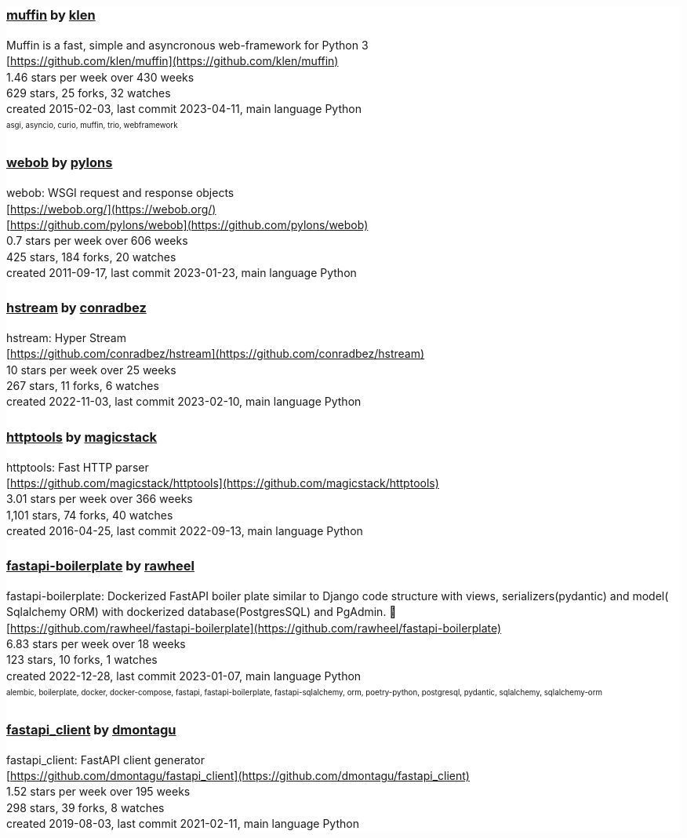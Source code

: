 
### [muffin](https://github.com/klen/muffin) by [klen](https://github.com/klen)  
Muffin is a fast, simple and asyncronous web-framework for Python 3  
[https://github.com/klen/muffin](https://github.com/klen/muffin)  
1.46 stars per week over 430 weeks  
629 stars, 25 forks, 32 watches  
created 2015-02-03, last commit 2023-04-11, main language Python  
<sub><sup>asgi, asyncio, curio, muffin, trio, webframework</sup></sub>


### [webob](https://github.com/pylons/webob) by [pylons](https://github.com/pylons)  
webob: WSGI request and response objects  
[https://webob.org/](https://webob.org/)  
[https://github.com/pylons/webob](https://github.com/pylons/webob)  
0.7 stars per week over 606 weeks  
425 stars, 184 forks, 20 watches  
created 2011-09-17, last commit 2023-01-23, main language Python  


### [hstream](https://github.com/conradbez/hstream) by [conradbez](https://github.com/conradbez)  
hstream: Hyper Stream  
[https://github.com/conradbez/hstream](https://github.com/conradbez/hstream)  
10 stars per week over 25 weeks  
267 stars, 11 forks, 6 watches  
created 2022-11-03, last commit 2023-02-10, main language Python  


### [httptools](https://github.com/magicstack/httptools) by [magicstack](https://github.com/magicstack)  
httptools: Fast HTTP parser  
[https://github.com/magicstack/httptools](https://github.com/magicstack/httptools)  
3.01 stars per week over 366 weeks  
1,101 stars, 74 forks, 40 watches  
created 2016-04-25, last commit 2022-09-13, main language Python  


### [fastapi-boilerplate](https://github.com/rawheel/fastapi-boilerplate) by [rawheel](https://github.com/rawheel)  
fastapi-boilerplate: Dockerized FastAPI boiler plate similar to Django code structure with views, serializers(pydantic) and model( Sqlalchemy ORM) with dockerized database(PostgresSQL) and PgAdmin. 🚀   
[https://github.com/rawheel/fastapi-boilerplate](https://github.com/rawheel/fastapi-boilerplate)  
6.83 stars per week over 18 weeks  
123 stars, 10 forks, 1 watches  
created 2022-12-28, last commit 2023-01-07, main language Python  
<sub><sup>alembic, boilerplate, docker, docker-compose, fastapi, fastapi-boilerplate, fastapi-sqlalchemy, orm, poetry-python, postgresql, pydantic, sqlalchemy, sqlalchemy-orm</sup></sub>


### [fastapi_client](https://github.com/dmontagu/fastapi_client) by [dmontagu](https://github.com/dmontagu)  
fastapi_client: FastAPI client generator  
[https://github.com/dmontagu/fastapi_client](https://github.com/dmontagu/fastapi_client)  
1.52 stars per week over 195 weeks  
298 stars, 39 forks, 8 watches  
created 2019-08-03, last commit 2021-02-11, main language Python  
